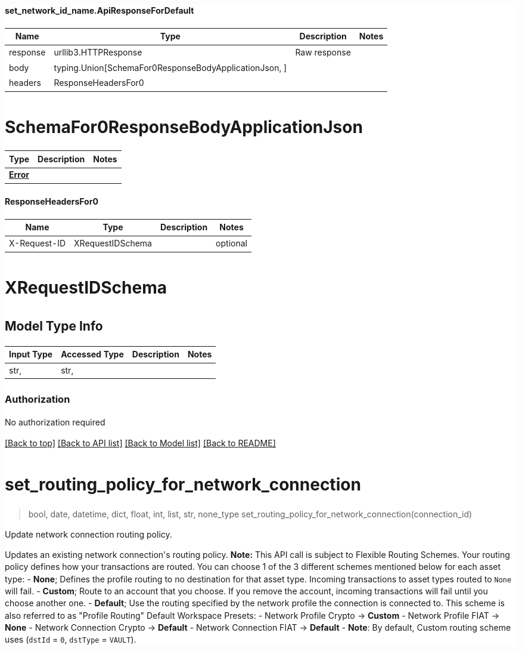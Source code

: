 
#### set_network_id_name.ApiResponseForDefault
Name | Type | Description  | Notes
------------- | ------------- | ------------- | -------------
response | urllib3.HTTPResponse | Raw response |
body | typing.Union[SchemaFor0ResponseBodyApplicationJson, ] |  |
headers | ResponseHeadersFor0 |  |

# SchemaFor0ResponseBodyApplicationJson
Type | Description  | Notes
------------- | ------------- | -------------
[**Error**](../../models/Error.md) |  | 

#### ResponseHeadersFor0

Name | Type | Description  | Notes
------------- | ------------- | ------------- | -------------
X-Request-ID | XRequestIDSchema | | optional

# XRequestIDSchema

## Model Type Info
Input Type | Accessed Type | Description | Notes
------------ | ------------- | ------------- | -------------
str,  | str,  |  | 


### Authorization

No authorization required

[[Back to top]](#__pageTop) [[Back to API list]](../../../README.md#documentation-for-api-endpoints) [[Back to Model list]](../../../README.md#documentation-for-models) [[Back to README]](../../../README.md)

# **set_routing_policy_for_network_connection**
<a id="set_routing_policy_for_network_connection"></a>
> bool, date, datetime, dict, float, int, list, str, none_type set_routing_policy_for_network_connection(connection_id)

Update network connection routing policy.

Updates an existing network connection's routing policy.  **Note:** This API call is subject to Flexible Routing Schemes.  Your routing policy defines how your transactions are routed. You can choose 1 of the 3 different schemes mentioned below for each asset type:   - **None**; Defines the profile routing to no destination for that asset type. Incoming transactions to asset types routed to `None` will fail.   - **Custom**; Route to an account that you choose. If you remove the account, incoming transactions will fail until you choose another one.   - **Default**; Use the routing specified by the network profile the connection is connected to. This scheme is also referred to as \"Profile Routing\"  Default Workspace Presets:   - Network Profile Crypto → **Custom**   - Network Profile FIAT → **None**   - Network Connection Crypto → **Default**   - Network Connection FIAT → **Default**      - **Note**: By default, Custom routing scheme uses (`dstId` = `0`, `dstType` = `VAULT`). 
